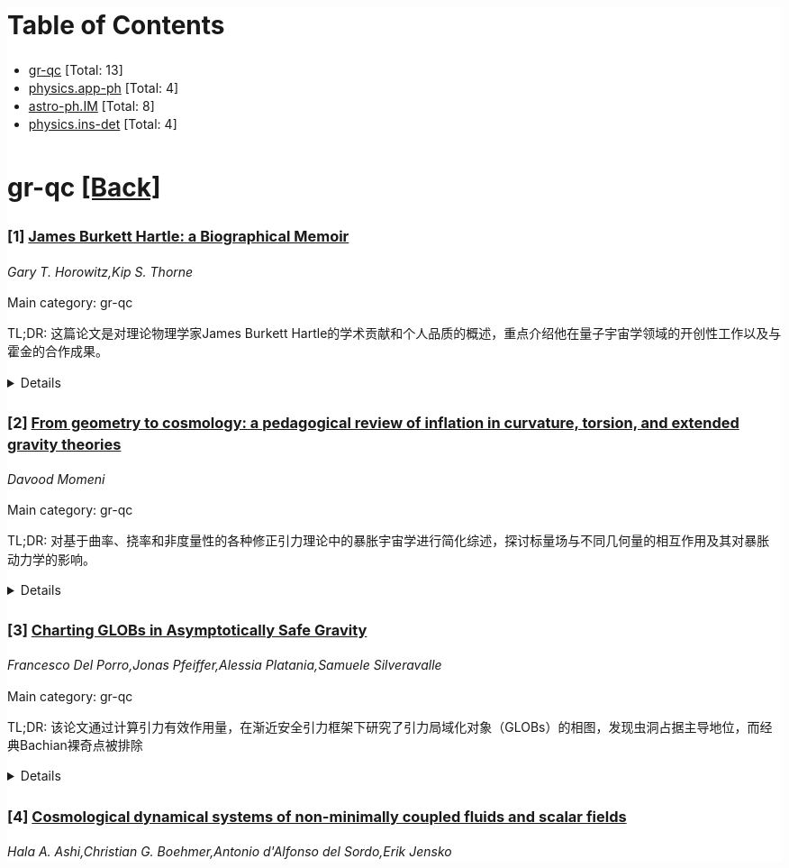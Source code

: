 <div id=toc></div>

# Table of Contents

- [gr-qc](#gr-qc) [Total: 13]
- [physics.app-ph](#physics.app-ph) [Total: 4]
- [astro-ph.IM](#astro-ph.IM) [Total: 8]
- [physics.ins-det](#physics.ins-det) [Total: 4]


<div id='gr-qc'></div>

# gr-qc [[Back]](#toc)

### [1] [James Burkett Hartle: a Biographical Memoir](https://arxiv.org/abs/2509.14288)
*Gary T. Horowitz,Kip S. Thorne*

Main category: gr-qc

TL;DR: 这篇论文是对理论物理学家James Burkett Hartle的学术贡献和个人品质的概述，重点介绍他在量子宇宙学领域的开创性工作以及与霍金的合作成果。


<details><summary>Details</summary></details>


### [2] [From geometry to cosmology: a pedagogical review of inflation in curvature, torsion, and extended gravity theories](https://arxiv.org/abs/2509.14306)
*Davood Momeni*

Main category: gr-qc

TL;DR: 对基于曲率、挠率和非度量性的各种修正引力理论中的暴胀宇宙学进行简化综述，探讨标量场与不同几何量的相互作用及其对暴胀动力学的影响。


<details><summary>Details</summary></details>


### [3] [Charting GLOBs in Asymptotically Safe Gravity](https://arxiv.org/abs/2509.14309)
*Francesco Del Porro,Jonas Pfeiffer,Alessia Platania,Samuele Silveravalle*

Main category: gr-qc

TL;DR: 该论文通过计算引力有效作用量，在渐近安全引力框架下研究了引力局域化对象（GLOBs）的相图，发现虫洞占据主导地位，而经典Bachian裸奇点被排除


<details><summary>Details</summary></details>


### [4] [Cosmological dynamical systems of non-minimally coupled fluids and scalar fields](https://arxiv.org/abs/2509.14440)
*Hala A. Ashi,Christian G. Boehmer,Antonio d'Alfonso del Sordo,Erik Jensko*
